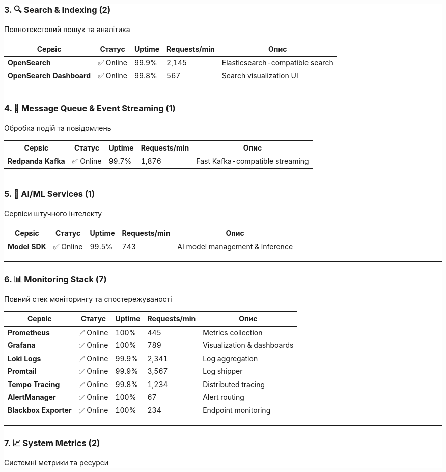 
### 3. 🔍 Search & Indexing (2)
Повнотекстовий пошук та аналітика

| Сервіс | Статус | Uptime | Requests/min | Опис |
|--------|--------|--------|--------------|------|
| **OpenSearch** | ✅ Online | 99.9% | 2,145 | Elasticsearch-compatible search |
| **OpenSearch Dashboard** | ✅ Online | 99.8% | 567 | Search visualization UI |

---

### 4. 📨 Message Queue & Event Streaming (1)
Обробка подій та повідомлень

| Сервіс | Статус | Uptime | Requests/min | Опис |
|--------|--------|--------|--------------|------|
| **Redpanda Kafka** | ✅ Online | 99.7% | 1,876 | Fast Kafka-compatible streaming |

---

### 5. 🤖 AI/ML Services (1)
Сервіси штучного інтелекту

| Сервіс | Статус | Uptime | Requests/min | Опис |
|--------|--------|--------|--------------|------|
| **Model SDK** | ✅ Online | 99.5% | 743 | AI model management & inference |

---

### 6. 📊 Monitoring Stack (7)
Повний стек моніторингу та спостережуваності

| Сервіс | Статус | Uptime | Requests/min | Опис |
|--------|--------|--------|--------------|------|
| **Prometheus** | ✅ Online | 100% | 445 | Metrics collection |
| **Grafana** | ✅ Online | 100% | 789 | Visualization & dashboards |
| **Loki Logs** | ✅ Online | 99.9% | 2,341 | Log aggregation |
| **Promtail** | ✅ Online | 99.9% | 3,567 | Log shipper |
| **Tempo Tracing** | ✅ Online | 99.8% | 1,234 | Distributed tracing |
| **AlertManager** | ✅ Online | 100% | 67 | Alert routing |
| **Blackbox Exporter** | ✅ Online | 100% | 234 | Endpoint monitoring |

---

### 7. 📈 System Metrics (2)
Системні метрики та ресурси
